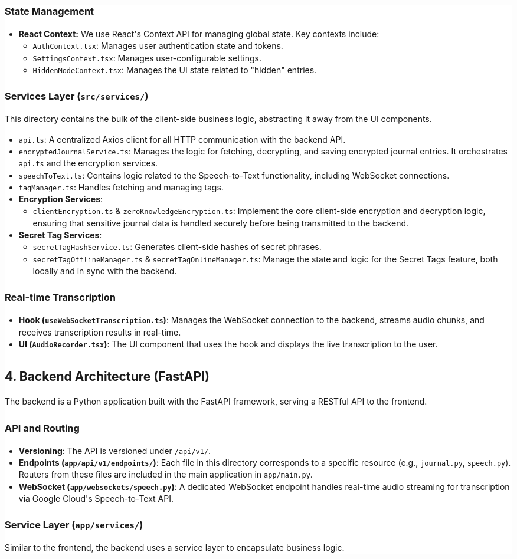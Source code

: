 ### State Management

*   **React Context:** We use React's Context API for managing global state. Key contexts include:
    *   `AuthContext.tsx`: Manages user authentication state and tokens.
    *   `SettingsContext.tsx`: Manages user-configurable settings.
    *   `HiddenModeContext.tsx`: Manages the UI state related to "hidden" entries.

### Services Layer (`src/services/`)

This directory contains the bulk of the client-side business logic, abstracting it away from the UI components.

*   `api.ts`: A centralized Axios client for all HTTP communication with the backend API.
*   `encryptedJournalService.ts`: Manages the logic for fetching, decrypting, and saving encrypted journal entries. It orchestrates `api.ts` and the encryption services.
*   `speechToText.ts`: Contains logic related to the Speech-to-Text functionality, including WebSocket connections.
*   `tagManager.ts`: Handles fetching and managing tags.
*   **Encryption Services**:
    *   `clientEncryption.ts` & `zeroKnowledgeEncryption.ts`: Implement the core client-side encryption and decryption logic, ensuring that sensitive journal data is handled securely before being transmitted to the backend.
*   **Secret Tag Services**:
    *   `secretTagHashService.ts`: Generates client-side hashes of secret phrases.
    *   `secretTagOfflineManager.ts` & `secretTagOnlineManager.ts`: Manage the state and logic for the Secret Tags feature, both locally and in sync with the backend.

### Real-time Transcription

*   **Hook (`useWebSocketTranscription.ts`)**: Manages the WebSocket connection to the backend, streams audio chunks, and receives transcription results in real-time.
*   **UI (`AudioRecorder.tsx`)**: The UI component that uses the hook and displays the live transcription to the user.

## 4. Backend Architecture (FastAPI)

The backend is a Python application built with the FastAPI framework, serving a RESTful API to the frontend.

### API and Routing

*   **Versioning**: The API is versioned under `/api/v1/`.
*   **Endpoints (`app/api/v1/endpoints/`)**: Each file in this directory corresponds to a specific resource (e.g., `journal.py`, `speech.py`). Routers from these files are included in the main application in `app/main.py`.
*   **WebSocket (`app/websockets/speech.py`)**: A dedicated WebSocket endpoint handles real-time audio streaming for transcription via Google Cloud's Speech-to-Text API.

### Service Layer (`app/services/`)

Similar to the frontend, the backend uses a service layer to encapsulate business logic.
